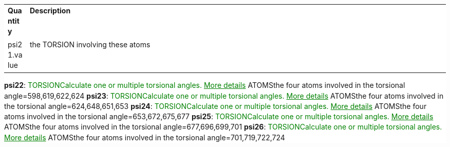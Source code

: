 <span style="display:none;" id="data/plumed_nest/diff_sequences/CH30/plumed.datpsi21">The TORSION action with label <b>psi21</b> calculates the following quantities:<table  align="center" frame="void" width="95%" cellpadding="5%"><tr><td width="5%"><b> Quantity </b>  </td><td><b> Description </b> </td></tr><tr><td width="5%">psi21.value</td><td>the TORSION involving these atoms</td></tr></table></span><b name="data/plumed_nest/diff_sequences/CH30/plumed.datpsi22" onclick='showPath("data/plumed_nest/diff_sequences/CH30/plumed.dat","data/plumed_nest/diff_sequences/CH30/plumed.datpsi22","data/plumed_nest/diff_sequences/CH30/plumed.datpsi22","brown")'>psi22</b>: <span class="plumedtooltip" style="color:green">TORSION<span class="right">Calculate one or multiple torsional angles. <a href="https://www.plumed.org/doc-master/user-doc/html/TORSION" style="color:green">More details</a><i></i></span></span> <span class="plumedtooltip">ATOMS<span class="right">the four atoms involved in the torsional angle<i></i></span></span>=598,619,622,624
<span style="display:none;" id="data/plumed_nest/diff_sequences/CH30/plumed.datpsi22">The TORSION action with label <b>psi22</b> calculates the following quantities:<table  align="center" frame="void" width="95%" cellpadding="5%"><tr><td width="5%"><b> Quantity </b>  </td><td><b> Description </b> </td></tr><tr><td width="5%">psi22.value</td><td>the TORSION involving these atoms</td></tr></table></span><b name="data/plumed_nest/diff_sequences/CH30/plumed.datpsi23" onclick='showPath("data/plumed_nest/diff_sequences/CH30/plumed.dat","data/plumed_nest/diff_sequences/CH30/plumed.datpsi23","data/plumed_nest/diff_sequences/CH30/plumed.datpsi23","brown")'>psi23</b>: <span class="plumedtooltip" style="color:green">TORSION<span class="right">Calculate one or multiple torsional angles. <a href="https://www.plumed.org/doc-master/user-doc/html/TORSION" style="color:green">More details</a><i></i></span></span> <span class="plumedtooltip">ATOMS<span class="right">the four atoms involved in the torsional angle<i></i></span></span>=624,648,651,653
<span style="display:none;" id="data/plumed_nest/diff_sequences/CH30/plumed.datpsi23">The TORSION action with label <b>psi23</b> calculates the following quantities:<table  align="center" frame="void" width="95%" cellpadding="5%"><tr><td width="5%"><b> Quantity </b>  </td><td><b> Description </b> </td></tr><tr><td width="5%">psi23.value</td><td>the TORSION involving these atoms</td></tr></table></span><b name="data/plumed_nest/diff_sequences/CH30/plumed.datpsi24" onclick='showPath("data/plumed_nest/diff_sequences/CH30/plumed.dat","data/plumed_nest/diff_sequences/CH30/plumed.datpsi24","data/plumed_nest/diff_sequences/CH30/plumed.datpsi24","brown")'>psi24</b>: <span class="plumedtooltip" style="color:green">TORSION<span class="right">Calculate one or multiple torsional angles. <a href="https://www.plumed.org/doc-master/user-doc/html/TORSION" style="color:green">More details</a><i></i></span></span> <span class="plumedtooltip">ATOMS<span class="right">the four atoms involved in the torsional angle<i></i></span></span>=653,672,675,677
<span style="display:none;" id="data/plumed_nest/diff_sequences/CH30/plumed.datpsi24">The TORSION action with label <b>psi24</b> calculates the following quantities:<table  align="center" frame="void" width="95%" cellpadding="5%"><tr><td width="5%"><b> Quantity </b>  </td><td><b> Description </b> </td></tr><tr><td width="5%">psi24.value</td><td>the TORSION involving these atoms</td></tr></table></span><b name="data/plumed_nest/diff_sequences/CH30/plumed.datpsi25" onclick='showPath("data/plumed_nest/diff_sequences/CH30/plumed.dat","data/plumed_nest/diff_sequences/CH30/plumed.datpsi25","data/plumed_nest/diff_sequences/CH30/plumed.datpsi25","brown")'>psi25</b>: <span class="plumedtooltip" style="color:green">TORSION<span class="right">Calculate one or multiple torsional angles. <a href="https://www.plumed.org/doc-master/user-doc/html/TORSION" style="color:green">More details</a><i></i></span></span> <span class="plumedtooltip">ATOMS<span class="right">the four atoms involved in the torsional angle<i></i></span></span>=677,696,699,701
<span style="display:none;" id="data/plumed_nest/diff_sequences/CH30/plumed.datpsi25">The TORSION action with label <b>psi25</b> calculates the following quantities:<table  align="center" frame="void" width="95%" cellpadding="5%"><tr><td width="5%"><b> Quantity </b>  </td><td><b> Description </b> </td></tr><tr><td width="5%">psi25.value</td><td>the TORSION involving these atoms</td></tr></table></span><b name="data/plumed_nest/diff_sequences/CH30/plumed.datpsi26" onclick='showPath("data/plumed_nest/diff_sequences/CH30/plumed.dat","data/plumed_nest/diff_sequences/CH30/plumed.datpsi26","data/plumed_nest/diff_sequences/CH30/plumed.datpsi26","brown")'>psi26</b>: <span class="plumedtooltip" style="color:green">TORSION<span class="right">Calculate one or multiple torsional angles. <a href="https://www.plumed.org/doc-master/user-doc/html/TORSION" style="color:green">More details</a><i></i></span></span> <span class="plumedtooltip">ATOMS<span class="right">the four atoms involved in the torsional angle<i></i></span></span>=701,719,722,724
